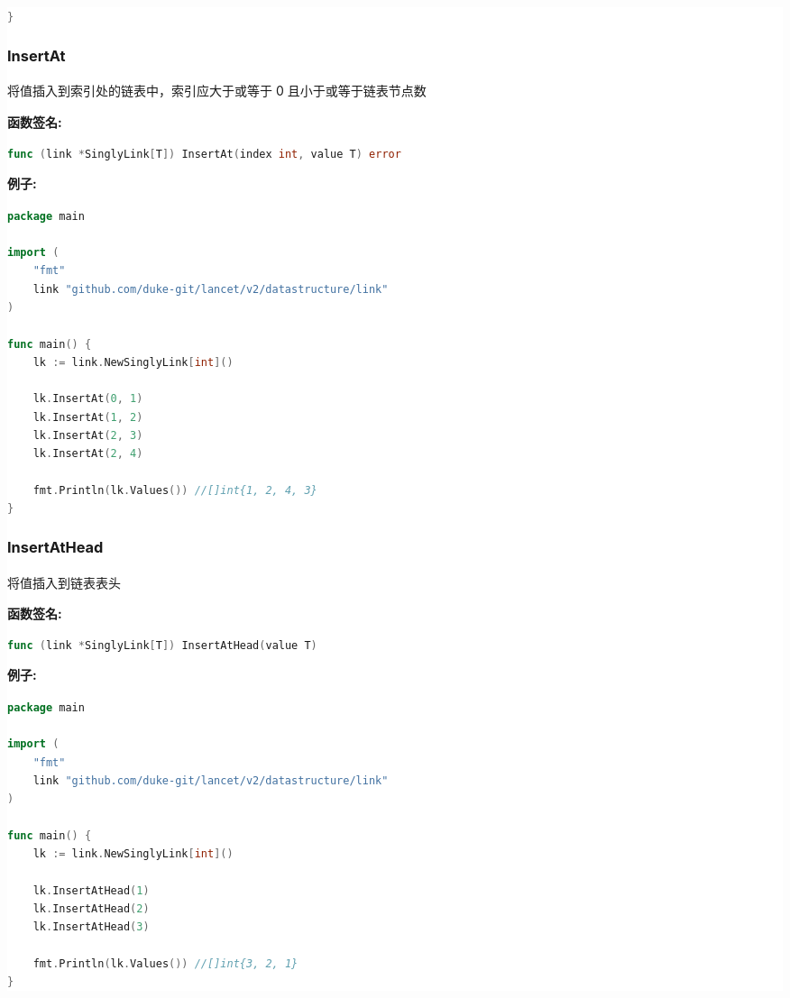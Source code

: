```go
}
```




### <span id="SinglyLink_InsertAt">InsertAt</span>
<p>将值插入到索引处的链表中，索引应大于或等于 0 且小于或等于链表节点数</p>

<b>函数签名:</b>

```go
func (link *SinglyLink[T]) InsertAt(index int, value T) error
```
<b>例子:</b>

```go
package main

import (
    "fmt"
    link "github.com/duke-git/lancet/v2/datastructure/link"
)

func main() {
    lk := link.NewSinglyLink[int]()

    lk.InsertAt(0, 1)
    lk.InsertAt(1, 2)
    lk.InsertAt(2, 3)
    lk.InsertAt(2, 4)

    fmt.Println(lk.Values()) //[]int{1, 2, 4, 3}
}
```




### <span id="SinglyLink_InsertAtHead">InsertAtHead</span>
<p>将值插入到链表表头</p>

<b>函数签名:</b>

```go
func (link *SinglyLink[T]) InsertAtHead(value T)
```
<b>例子:</b>

```go
package main

import (
    "fmt"
    link "github.com/duke-git/lancet/v2/datastructure/link"
)

func main() {
    lk := link.NewSinglyLink[int]()

    lk.InsertAtHead(1)
    lk.InsertAtHead(2)
    lk.InsertAtHead(3)

    fmt.Println(lk.Values()) //[]int{3, 2, 1}
}
```
